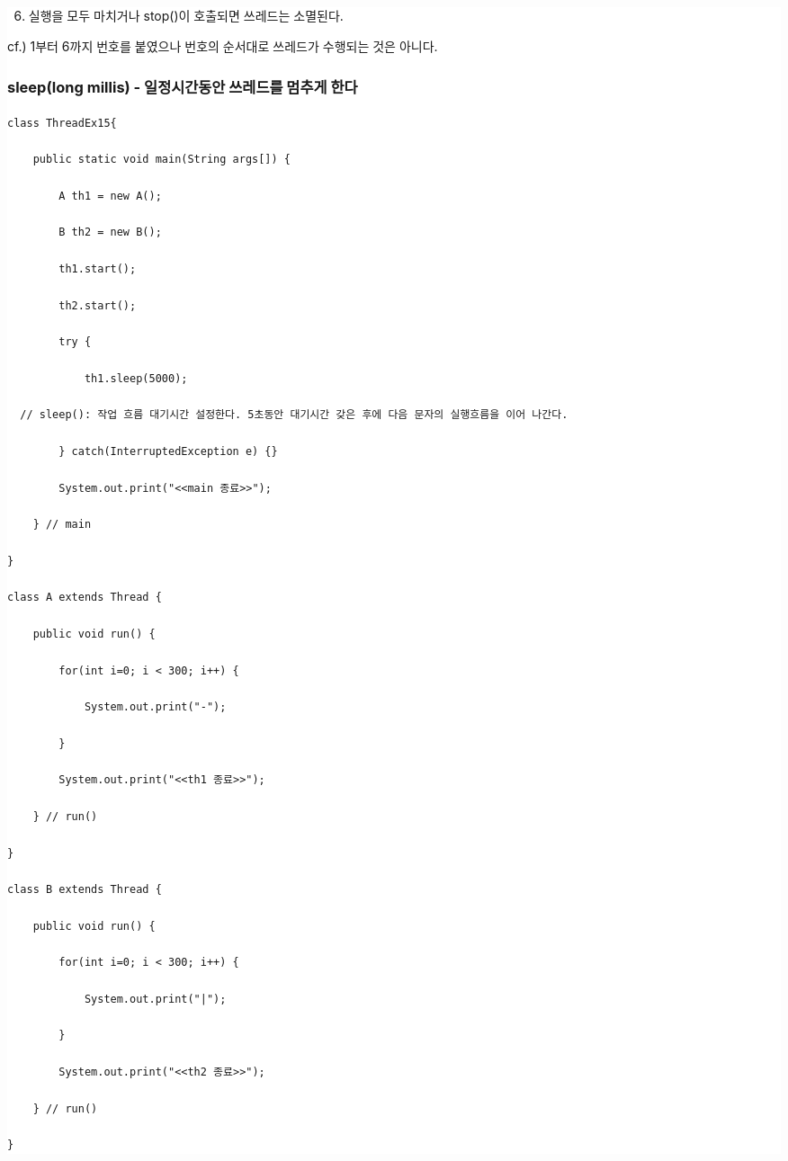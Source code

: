 6. 실행을 모두 마치거나 stop()이 호출되면 쓰레드는 소멸된다.

cf.) 1부터 6까지 번호를 붙였으나 번호의 순서대로 쓰레드가 수행되는 것은 아니다.

### sleep(long millis) - 일정시간동안 쓰레드를 멈추게 한다

```
class ThreadEx15{

	public static void main(String args[]) {

		A th1 = new A();

		B th2 = new B();

		th1.start();

		th2.start();

		try {

			th1.sleep(5000);	

  // sleep(): 작업 흐름 대기시간 설정한다. 5초동안 대기시간 갖은 후에 다음 문자의 실행흐름을 이어 나간다.

		} catch(InterruptedException e) {}

		System.out.print("<<main 종료>>");

	} // main

}

class A extends Thread {

	public void run() {

		for(int i=0; i < 300; i++) {

			System.out.print("-");

		}

		System.out.print("<<th1 종료>>");

	} // run()

}

class B extends Thread {

	public void run() {

		for(int i=0; i < 300; i++) {

			System.out.print("|");

		}

		System.out.print("<<th2 종료>>");

	} // run()

}
```